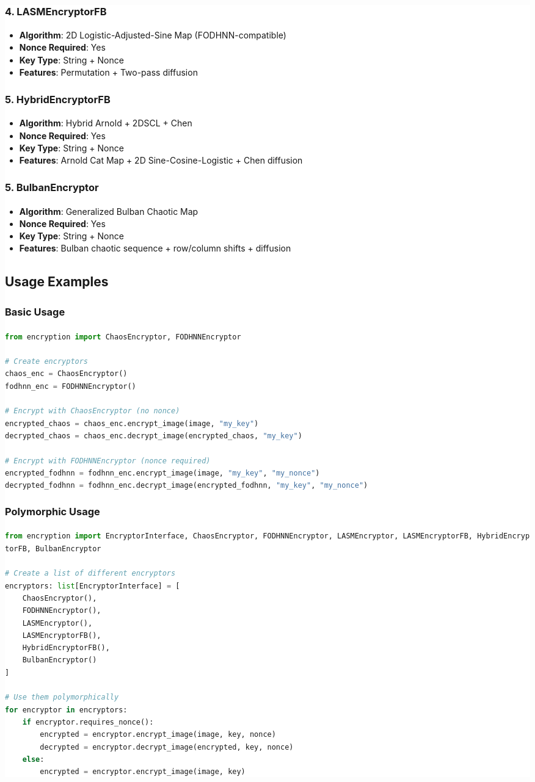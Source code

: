 ### 4. LASMEncryptorFB

- **Algorithm**: 2D Logistic-Adjusted-Sine Map (FODHNN-compatible)
- **Nonce Required**: Yes
- **Key Type**: String + Nonce
- **Features**: Permutation + Two-pass diffusion

### 5. HybridEncryptorFB

- **Algorithm**: Hybrid Arnold + 2DSCL + Chen
- **Nonce Required**: Yes
- **Key Type**: String + Nonce
- **Features**: Arnold Cat Map + 2D Sine-Cosine-Logistic + Chen diffusion

### 5. BulbanEncryptor

- **Algorithm**: Generalized Bulban Chaotic Map
- **Nonce Required**: Yes
- **Key Type**: String + Nonce
- **Features**: Bulban chaotic sequence + row/column shifts + diffusion

## Usage Examples

### Basic Usage

```python
from encryption import ChaosEncryptor, FODHNNEncryptor

# Create encryptors
chaos_enc = ChaosEncryptor()
fodhnn_enc = FODHNNEncryptor()

# Encrypt with ChaosEncryptor (no nonce)
encrypted_chaos = chaos_enc.encrypt_image(image, "my_key")
decrypted_chaos = chaos_enc.decrypt_image(encrypted_chaos, "my_key")

# Encrypt with FODHNNEncryptor (nonce required)
encrypted_fodhnn = fodhnn_enc.encrypt_image(image, "my_key", "my_nonce")
decrypted_fodhnn = fodhnn_enc.decrypt_image(encrypted_fodhnn, "my_key", "my_nonce")
```

### Polymorphic Usage

```python
from encryption import EncryptorInterface, ChaosEncryptor, FODHNNEncryptor, LASMEncryptor, LASMEncryptorFB, HybridEncryptorFB, BulbanEncryptor

# Create a list of different encryptors
encryptors: list[EncryptorInterface] = [
    ChaosEncryptor(),
    FODHNNEncryptor(),
    LASMEncryptor(),
    LASMEncryptorFB(),
    HybridEncryptorFB(),
    BulbanEncryptor()
]

# Use them polymorphically
for encryptor in encryptors:
    if encryptor.requires_nonce():
        encrypted = encryptor.encrypt_image(image, key, nonce)
        decrypted = encryptor.decrypt_image(encrypted, key, nonce)
    else:
        encrypted = encryptor.encrypt_image(image, key)
```